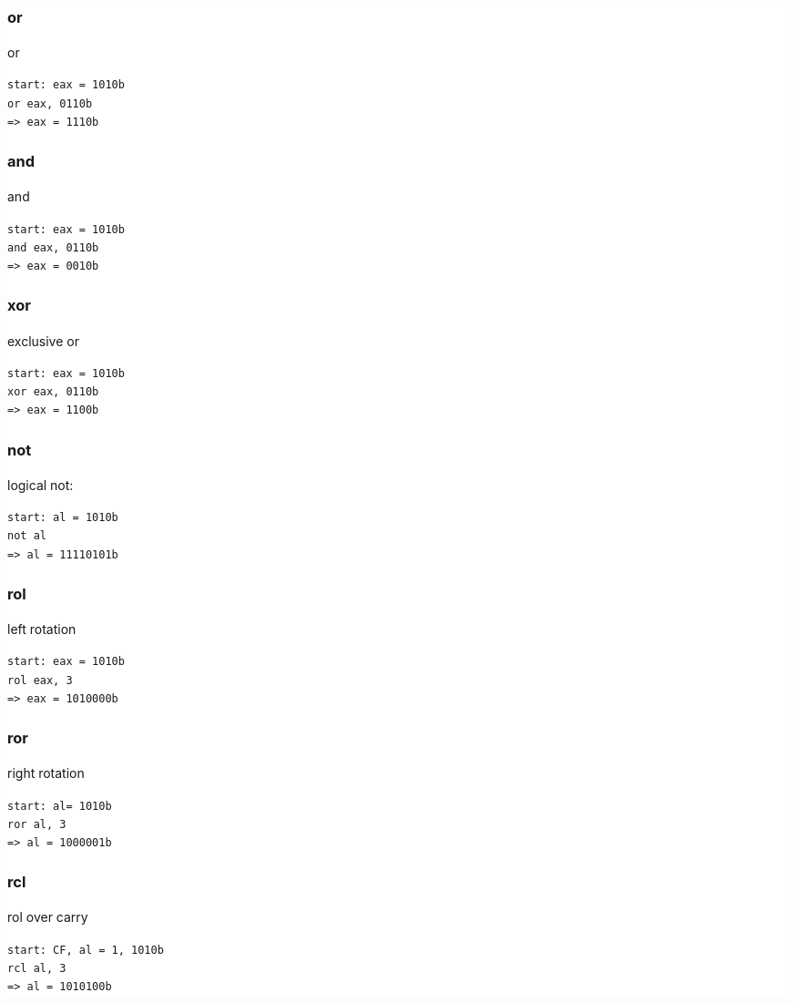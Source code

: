 ### or ###
or
```
start: eax = 1010b
or eax, 0110b
=> eax = 1110b
```

### and ###
and
```
start: eax = 1010b
and eax, 0110b
=> eax = 0010b
```

### xor ###
exclusive or
```
start: eax = 1010b
xor eax, 0110b
=> eax = 1100b
```

### not ###
logical not:
```
start: al = 1010b
not al
=> al = 11110101b
```

### rol ###
left rotation
```
start: eax = 1010b
rol eax, 3
=> eax = 1010000b
```

### ror ###
right rotation
```
start: al= 1010b
ror al, 3
=> al = 1000001b
```

### rcl ###
rol over carry
```
start: CF, al = 1, 1010b
rcl al, 3
=> al = 1010100b
```
